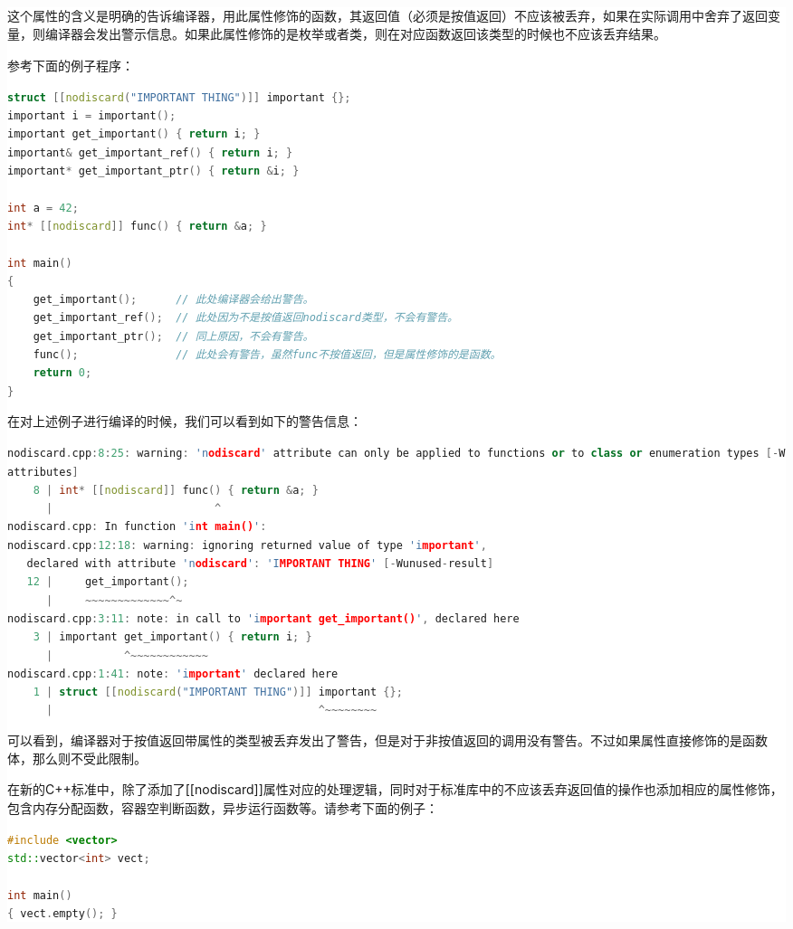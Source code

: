 这个属性的含义是明确的告诉编译器，用此属性修饰的函数，其返回值（必须是按值返回）不应该被丢弃，如果在实际调用中舍弃了返回变量，则编译器会发出警示信息。如果此属性修饰的是枚举或者类，则在对应函数返回该类型的时候也不应该丢弃结果。

参考下面的例子程序：

```cpp
struct [[nodiscard("IMPORTANT THING")]] important {};
important i = important();
important get_important() { return i; }
important& get_important_ref() { return i; }
important* get_important_ptr() { return &i; }

int a = 42;
int* [[nodiscard]] func() { return &a; }

int main()
{
    get_important();      // 此处编译器会给出警告。
    get_important_ref();  // 此处因为不是按值返回nodiscard类型，不会有警告。
    get_important_ptr();  // 同上原因，不会有警告。
    func();               // 此处会有警告，虽然func不按值返回，但是属性修饰的是函数。
    return 0;
}
```

在对上述例子进行编译的时候，我们可以看到如下的警告信息：

```cpp
nodiscard.cpp:8:25: warning: 'nodiscard' attribute can only be applied to functions or to class or enumeration types [-Wattributes]
    8 | int* [[nodiscard]] func() { return &a; }
      |                         ^
nodiscard.cpp: In function 'int main()':
nodiscard.cpp:12:18: warning: ignoring returned value of type 'important', 
   declared with attribute 'nodiscard': 'IMPORTANT THING' [-Wunused-result]
   12 |     get_important();
      |     ~~~~~~~~~~~~~^~
nodiscard.cpp:3:11: note: in call to 'important get_important()', declared here
    3 | important get_important() { return i; }
      |           ^~~~~~~~~~~~~
nodiscard.cpp:1:41: note: 'important' declared here
    1 | struct [[nodiscard("IMPORTANT THING")]] important {};
      |                                         ^~~~~~~~~
```

可以看到，编译器对于按值返回带属性的类型被丢弃发出了警告，但是对于非按值返回的调用没有警告。不过如果属性直接修饰的是函数体，那么则不受此限制。

在新的C++标准中，除了添加了\[\[nodiscard\]\]属性对应的处理逻辑，同时对于标准库中的不应该丢弃返回值的操作也添加相应的属性修饰，包含内存分配函数，容器空判断函数，异步运行函数等。请参考下面的例子：

```cpp
#include <vector>
std::vector<int> vect;

int main()
{ vect.empty(); }
```
